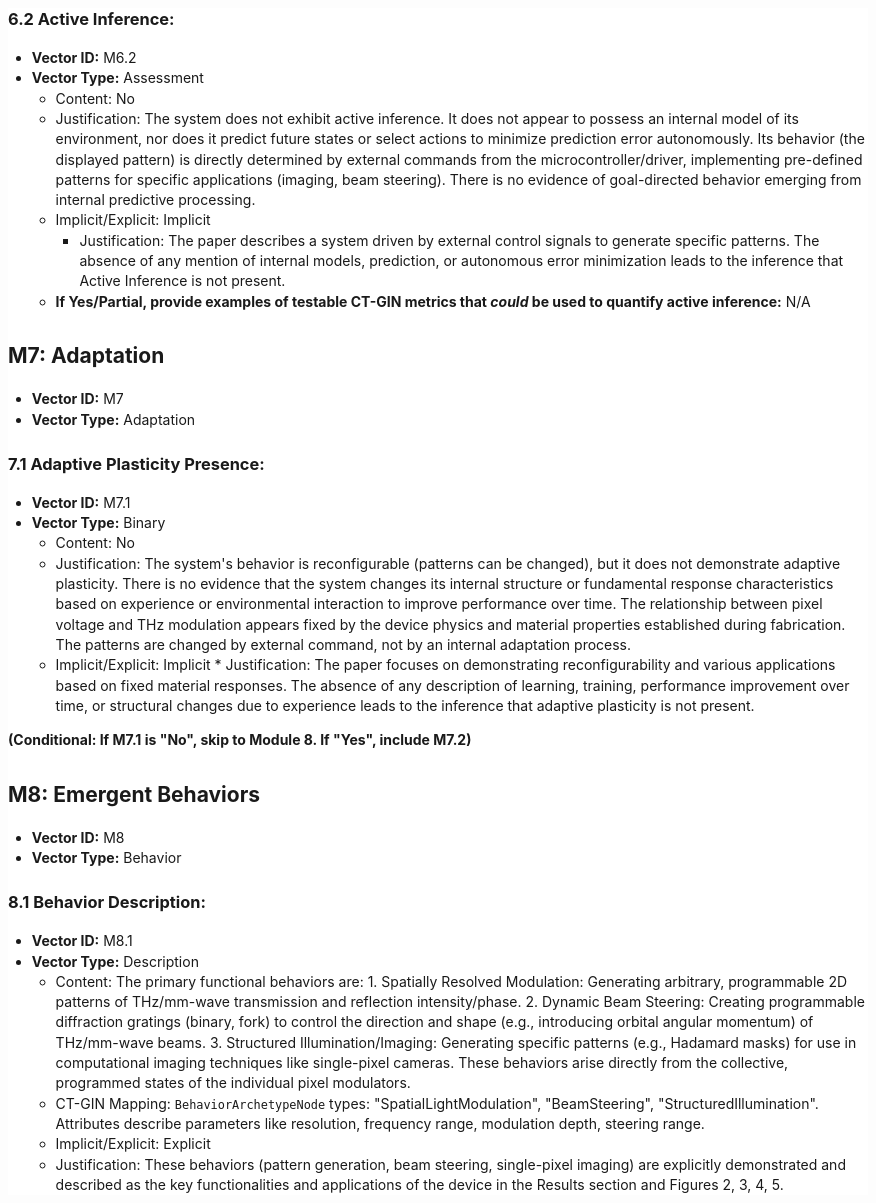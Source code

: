 ### **6.2 Active Inference:**

*   **Vector ID:** M6.2
*   **Vector Type:** Assessment
    *   Content: No
    *   Justification: The system does not exhibit active inference. It does not appear to possess an internal model of its environment, nor does it predict future states or select actions to minimize prediction error autonomously. Its behavior (the displayed pattern) is directly determined by external commands from the microcontroller/driver, implementing pre-defined patterns for specific applications (imaging, beam steering). There is no evidence of goal-directed behavior emerging from internal predictive processing.
    *   Implicit/Explicit: Implicit
        *  Justification: The paper describes a system driven by external control signals to generate specific patterns. The absence of any mention of internal models, prediction, or autonomous error minimization leads to the inference that Active Inference is not present.
    *   **If Yes/Partial, provide examples of testable CT-GIN metrics that *could* be used to quantify active inference:** N/A

## M7: Adaptation
*   **Vector ID:** M7
*   **Vector Type:** Adaptation

### **7.1 Adaptive Plasticity Presence:**

*   **Vector ID:** M7.1
*   **Vector Type:** Binary
    *   Content: No
    *   Justification: The system's behavior is reconfigurable (patterns can be changed), but it does not demonstrate adaptive plasticity. There is no evidence that the system changes its internal structure or fundamental response characteristics based on experience or environmental interaction to improve performance over time. The relationship between pixel voltage and THz modulation appears fixed by the device physics and material properties established during fabrication. The patterns are changed by external command, not by an internal adaptation process.
    *    Implicit/Explicit: Implicit
        * Justification: The paper focuses on demonstrating reconfigurability and various applications based on fixed material responses. The absence of any description of learning, training, performance improvement over time, or structural changes due to experience leads to the inference that adaptive plasticity is not present.

**(Conditional: If M7.1 is "No", skip to Module 8. If "Yes", include M7.2)**

## M8: Emergent Behaviors
*   **Vector ID:** M8
*   **Vector Type:** Behavior

### **8.1 Behavior Description:**

*   **Vector ID:** M8.1
*   **Vector Type:** Description
    *   Content: The primary functional behaviors are: 1. Spatially Resolved Modulation: Generating arbitrary, programmable 2D patterns of THz/mm-wave transmission and reflection intensity/phase. 2. Dynamic Beam Steering: Creating programmable diffraction gratings (binary, fork) to control the direction and shape (e.g., introducing orbital angular momentum) of THz/mm-wave beams. 3. Structured Illumination/Imaging: Generating specific patterns (e.g., Hadamard masks) for use in computational imaging techniques like single-pixel cameras. These behaviors arise directly from the collective, programmed states of the individual pixel modulators.
    *   CT-GIN Mapping: `BehaviorArchetypeNode` types: "SpatialLightModulation", "BeamSteering", "StructuredIllumination". Attributes describe parameters like resolution, frequency range, modulation depth, steering range.
    *    Implicit/Explicit: Explicit
       *  Justification: These behaviors (pattern generation, beam steering, single-pixel imaging) are explicitly demonstrated and described as the key functionalities and applications of the device in the Results section and Figures 2, 3, 4, 5.